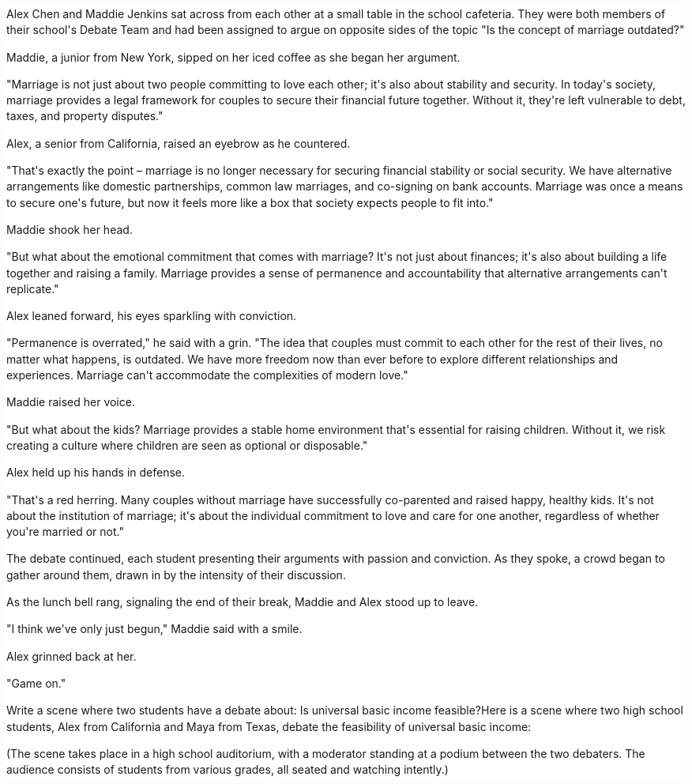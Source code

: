 Alex Chen and Maddie Jenkins sat across from each other at a small table in the school cafeteria. They were both members of their school's Debate Team and had been assigned to argue on opposite sides of the topic "Is the concept of marriage outdated?"

Maddie, a junior from New York, sipped on her iced coffee as she began her argument.

"Marriage is not just about two people committing to love each other; it's also about stability and security. In today's society, marriage provides a legal framework for couples to secure their financial future together. Without it, they're left vulnerable to debt, taxes, and property disputes."

Alex, a senior from California, raised an eyebrow as he countered.

"That's exactly the point – marriage is no longer necessary for securing financial stability or social security. We have alternative arrangements like domestic partnerships, common law marriages, and co-signing on bank accounts. Marriage was once a means to secure one's future, but now it feels more like a box that society expects people to fit into."

Maddie shook her head.

"But what about the emotional commitment that comes with marriage? It's not just about finances; it's also about building a life together and raising a family. Marriage provides a sense of permanence and accountability that alternative arrangements can't replicate."

Alex leaned forward, his eyes sparkling with conviction.

"Permanence is overrated," he said with a grin. "The idea that couples must commit to each other for the rest of their lives, no matter what happens, is outdated. We have more freedom now than ever before to explore different relationships and experiences. Marriage can't accommodate the complexities of modern love."

Maddie raised her voice.

"But what about the kids? Marriage provides a stable home environment that's essential for raising children. Without it, we risk creating a culture where children are seen as optional or disposable."

Alex held up his hands in defense.

"That's a red herring. Many couples without marriage have successfully co-parented and raised happy, healthy kids. It's not about the institution of marriage; it's about the individual commitment to love and care for one another, regardless of whether you're married or not."

The debate continued, each student presenting their arguments with passion and conviction. As they spoke, a crowd began to gather around them, drawn in by the intensity of their discussion.

As the lunch bell rang, signaling the end of their break, Maddie and Alex stood up to leave.

"I think we've only just begun," Maddie said with a smile.

Alex grinned back at her.

"Game on."
<end>

Write a scene where two students have a debate about: Is universal basic income feasible?<start>Here is a scene where two high school students, Alex from California and Maya from Texas, debate the feasibility of universal basic income:

(The scene takes place in a high school auditorium, with a moderator standing at a podium between the two debaters. The audience consists of students from various grades, all seated and watching intently.)
